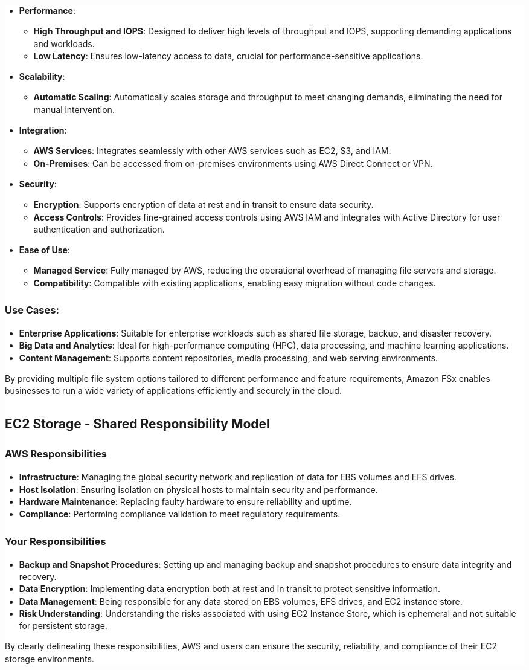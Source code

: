 - **Performance**:
  - **High Throughput and IOPS**: Designed to deliver high levels of throughput and IOPS, supporting demanding applications and workloads.
  - **Low Latency**: Ensures low-latency access to data, crucial for performance-sensitive applications.

- **Scalability**:
  - **Automatic Scaling**: Automatically scales storage and throughput to meet changing demands, eliminating the need for manual intervention.

- **Integration**:
  - **AWS Services**: Integrates seamlessly with other AWS services such as EC2, S3, and IAM.
  - **On-Premises**: Can be accessed from on-premises environments using AWS Direct Connect or VPN.

- **Security**:
  - **Encryption**: Supports encryption of data at rest and in transit to ensure data security.
  - **Access Controls**: Provides fine-grained access controls using AWS IAM and integrates with Active Directory for user authentication and authorization.

- **Ease of Use**:
  - **Managed Service**: Fully managed by AWS, reducing the operational overhead of managing file servers and storage.
  - **Compatibility**: Compatible with existing applications, enabling easy migration without code changes.

### Use Cases:

- **Enterprise Applications**: Suitable for enterprise workloads such as shared file storage, backup, and disaster recovery.
- **Big Data and Analytics**: Ideal for high-performance computing (HPC), data processing, and machine learning applications.
- **Content Management**: Supports content repositories, media processing, and web serving environments.

By providing multiple file system options tailored to different performance and feature requirements, Amazon FSx enables businesses to run a wide variety of applications efficiently and securely in the cloud.


<a name="ec2-storage-responsibility-model"></a>
## EC2 Storage - Shared Responsibility Model

### AWS Responsibilities
- **Infrastructure**: Managing the global security network and replication of data for EBS volumes and EFS drives.
- **Host Isolation**: Ensuring isolation on physical hosts to maintain security and performance.
- **Hardware Maintenance**: Replacing faulty hardware to ensure reliability and uptime.
- **Compliance**: Performing compliance validation to meet regulatory requirements.

### Your Responsibilities
- **Backup and Snapshot Procedures**: Setting up and managing backup and snapshot procedures to ensure data integrity and recovery.
- **Data Encryption**: Implementing data encryption both at rest and in transit to protect sensitive information.
- **Data Management**: Being responsible for any data stored on EBS volumes, EFS drives, and EC2 instance store.
- **Risk Understanding**: Understanding the risks associated with using EC2 Instance Store, which is ephemeral and not suitable for persistent storage.

By clearly delineating these responsibilities, AWS and users can ensure the security, reliability, and compliance of their EC2 storage environments.

